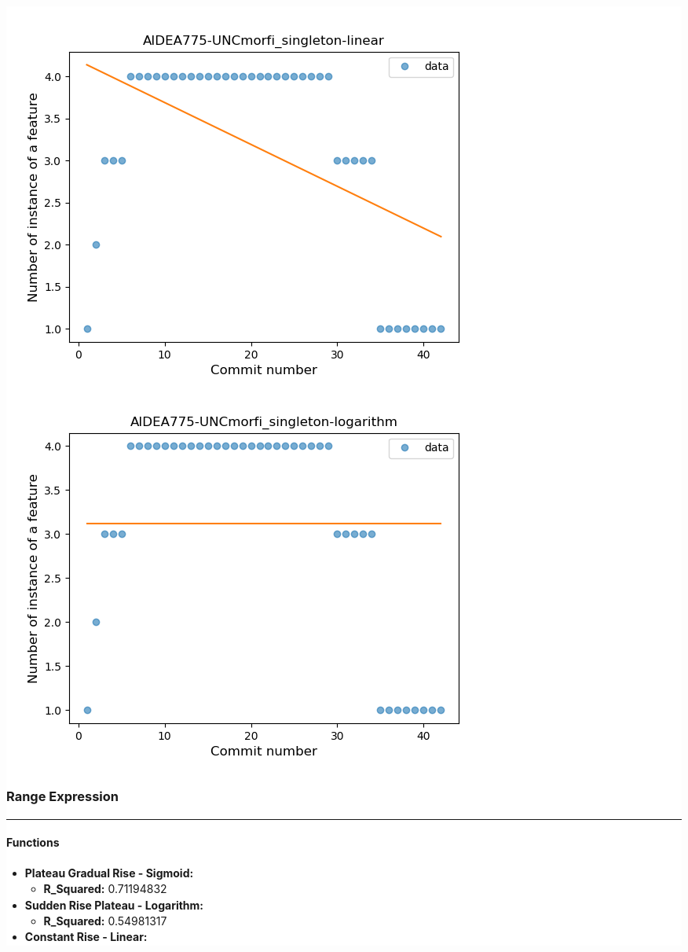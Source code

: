 ![AIDEA775-UNCmorfi T2](../plots/AIDEA775-UNCmorfi_singleton_T2.png)
![AIDEA775-UNCmorfi T6](../plots/AIDEA775-UNCmorfi_singleton_T6.png)
### <a name="range_expr">Range Expression</a>
----
#### Functions
* **Plateau Gradual Rise - Sigmoid:** ![equation](http://latex.codecogs.com/svg.latex?%5Cfrac%7B2.130823%7D%7B1%20&plus;%20%5Cepsilon%5E%28-0.310315%28x%20-11.354716%29%29%7D%20&plus;%201.433814)
    * **R_Squared:** 0.71194832
* **Sudden Rise Plateau - Logarithm:** ![equation](http://latex.codecogs.com/svg.latex?0.999957%5Clog_%7B4.24329%7D%28x%29%20&plus;%201.035036)
    * **R_Squared:** 0.54981317
* **Constant Rise - Linear:** ![equation](http://latex.codecogs.com/svg.latex?0.029198x%20&plus;%202.341629)